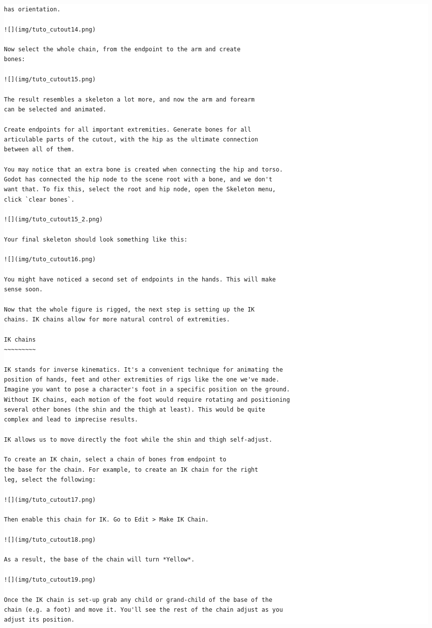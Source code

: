 ~~~~~~~~~~~~~~~~~~~~~~~
has orientation.

![](img/tuto_cutout14.png)

Now select the whole chain, from the endpoint to the arm and create
bones:

![](img/tuto_cutout15.png)

The result resembles a skeleton a lot more, and now the arm and forearm
can be selected and animated.

Create endpoints for all important extremities. Generate bones for all
articulable parts of the cutout, with the hip as the ultimate connection
between all of them.

You may notice that an extra bone is created when connecting the hip and torso.
Godot has connected the hip node to the scene root with a bone, and we don't
want that. To fix this, select the root and hip node, open the Skeleton menu,
click `clear bones`.

![](img/tuto_cutout15_2.png)

Your final skeleton should look something like this:

![](img/tuto_cutout16.png)

You might have noticed a second set of endpoints in the hands. This will make
sense soon.

Now that the whole figure is rigged, the next step is setting up the IK
chains. IK chains allow for more natural control of extremities.

IK chains
~~~~~~~~~

IK stands for inverse kinematics. It's a convenient technique for animating the
position of hands, feet and other extremities of rigs like the one we've made.
Imagine you want to pose a character's foot in a specific position on the ground.
Without IK chains, each motion of the foot would require rotating and positioning
several other bones (the shin and the thigh at least). This would be quite
complex and lead to imprecise results.

IK allows us to move directly the foot while the shin and thigh self-adjust.

To create an IK chain, select a chain of bones from endpoint to
the base for the chain. For example, to create an IK chain for the right
leg, select the following:

![](img/tuto_cutout17.png)

Then enable this chain for IK. Go to Edit > Make IK Chain.

![](img/tuto_cutout18.png)

As a result, the base of the chain will turn *Yellow*.

![](img/tuto_cutout19.png)

Once the IK chain is set-up grab any child or grand-child of the base of the
chain (e.g. a foot) and move it. You'll see the rest of the chain adjust as you
adjust its position.

~~~~~~~~~~~~~~~~~~~~~~~